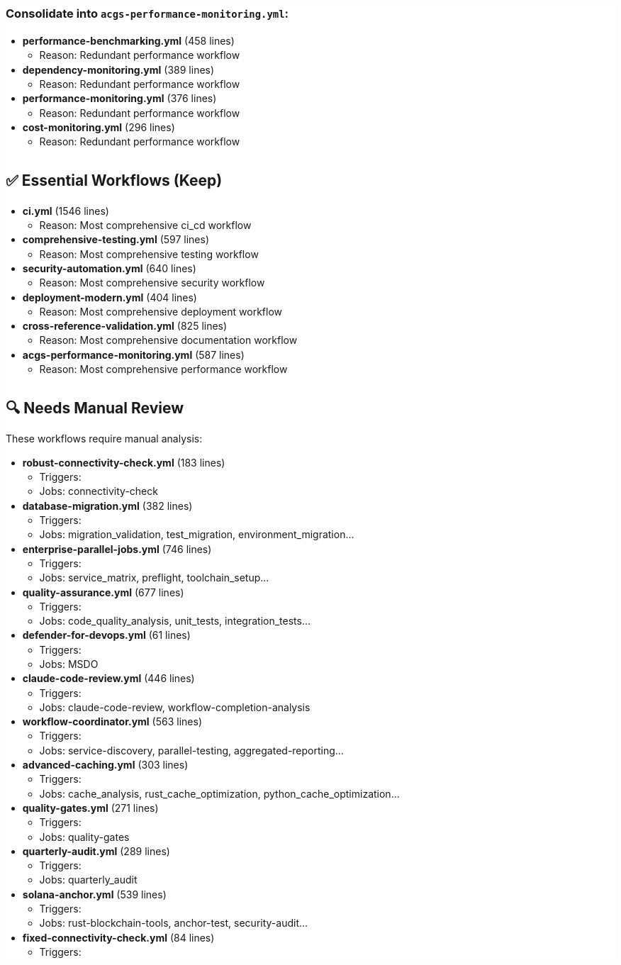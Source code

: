 ### Consolidate into `acgs-performance-monitoring.yml`:
- **performance-benchmarking.yml** (458 lines)
  - Reason: Redundant performance workflow
- **dependency-monitoring.yml** (389 lines)
  - Reason: Redundant performance workflow
- **performance-monitoring.yml** (376 lines)
  - Reason: Redundant performance workflow
- **cost-monitoring.yml** (296 lines)
  - Reason: Redundant performance workflow

## ✅ Essential Workflows (Keep)
- **ci.yml** (1546 lines)
  - Reason: Most comprehensive ci_cd workflow
- **comprehensive-testing.yml** (597 lines)
  - Reason: Most comprehensive testing workflow
- **security-automation.yml** (640 lines)
  - Reason: Most comprehensive security workflow
- **deployment-modern.yml** (404 lines)
  - Reason: Most comprehensive deployment workflow
- **cross-reference-validation.yml** (825 lines)
  - Reason: Most comprehensive documentation workflow
- **acgs-performance-monitoring.yml** (587 lines)
  - Reason: Most comprehensive performance workflow

## 🔍 Needs Manual Review
These workflows require manual analysis:

- **robust-connectivity-check.yml** (183 lines)
  - Triggers: 
  - Jobs: connectivity-check
- **database-migration.yml** (382 lines)
  - Triggers: 
  - Jobs: migration_validation, test_migration, environment_migration...
- **enterprise-parallel-jobs.yml** (746 lines)
  - Triggers: 
  - Jobs: service_matrix, preflight, toolchain_setup...
- **quality-assurance.yml** (677 lines)
  - Triggers: 
  - Jobs: code_quality_analysis, unit_tests, integration_tests...
- **defender-for-devops.yml** (61 lines)
  - Triggers: 
  - Jobs: MSDO
- **claude-code-review.yml** (446 lines)
  - Triggers: 
  - Jobs: claude-code-review, workflow-completion-analysis
- **workflow-coordinator.yml** (563 lines)
  - Triggers: 
  - Jobs: service-discovery, parallel-testing, aggregated-reporting...
- **advanced-caching.yml** (303 lines)
  - Triggers: 
  - Jobs: cache_analysis, rust_cache_optimization, python_cache_optimization...
- **quality-gates.yml** (271 lines)
  - Triggers: 
  - Jobs: quality-gates
- **quarterly-audit.yml** (289 lines)
  - Triggers: 
  - Jobs: quarterly_audit
- **solana-anchor.yml** (539 lines)
  - Triggers: 
  - Jobs: rust-blockchain-tools, anchor-test, security-audit...
- **fixed-connectivity-check.yml** (84 lines)
  - Triggers: 